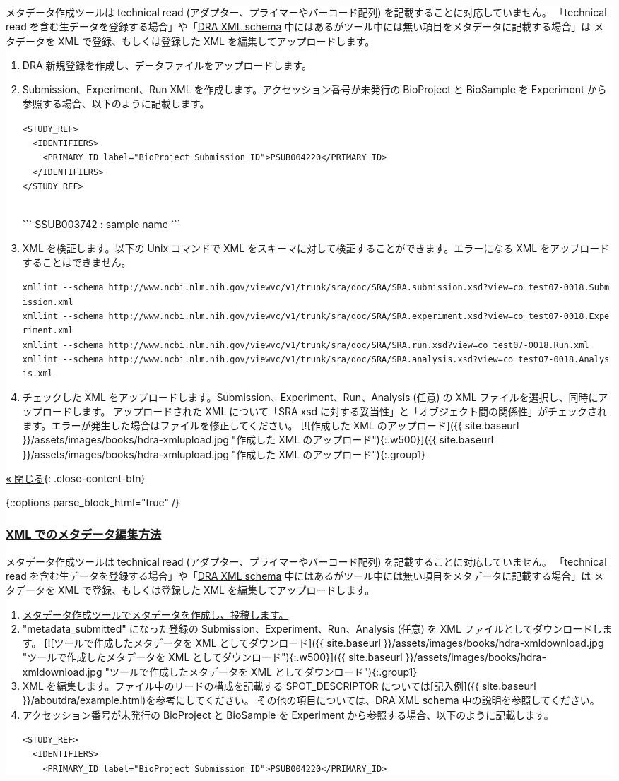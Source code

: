 メタデータ作成ツールは technical read (アダプター、プライマーやバーコード配列) を記載することに対応していません。
「technical read を含む生データを登録する場合」や「[DRA XML schema](https://github.com/ddbj/pub/tree/master/docs/dra) 中にはあるがツール中には無い項目をメタデータに記載する場合」は メタデータを XML で登録、もしくは登録した XML を編集してアップロードします。

1. DRA 新規登録を作成し、データファイルをアップロードします。

2. Submission、Experiment、Run XML を作成します。アクセッション番号が未発行の BioProject と
BioSample を Experiment から参照する場合、以下のように記載します。
    ```
    <STUDY_REF>
      <IDENTIFIERS>
        <PRIMARY_ID label="BioProject Submission ID">PSUB004220</PRIMARY_ID>
      </IDENTIFIERS>
    </STUDY_REF>
    ```
    <br>
    ```
    <SAMPLE_DESCRIPTOR>
      <IDENTIFIERS>
        <PRIMARY_ID label="BioSample Submission ID">SSUB003742 : sample name</PRIMARY_ID>
      </IDENTIFIERS>
    </SAMPLE_DESCRIPTOR>
    ```
3. XML を検証します。以下の Unix コマンドで XML をスキーマに対して検証することができます。エラーになる XML
をアップロードすることはできません。
    ```
    xmllint --schema http://www.ncbi.nlm.nih.gov/viewvc/v1/trunk/sra/doc/SRA/SRA.submission.xsd?view=co test07-0018.Submission.xml
    xmllint --schema http://www.ncbi.nlm.nih.gov/viewvc/v1/trunk/sra/doc/SRA/SRA.experiment.xsd?view=co test07-0018.Experiment.xml
    xmllint --schema http://www.ncbi.nlm.nih.gov/viewvc/v1/trunk/sra/doc/SRA/SRA.run.xsd?view=co test07-0018.Run.xml
    xmllint --schema http://www.ncbi.nlm.nih.gov/viewvc/v1/trunk/sra/doc/SRA/SRA.analysis.xsd?view=co test07-0018.Analysis.xml
    ```
4. チェックした XML をアップロードします。Submission、Experiment、Run、Analysis (任意) の XML ファイルを選択し、同時にアップロードします。
    アップロードされた XML について「SRA xsd に対する妥当性」と「オブジェクト間の関係性」がチェックされます。エラーが発生した場合はファイルを修正してください。
    [![作成した XML のアップロード]({{ site.baseurl }}/assets/images/books/hdra-xmlupload.jpg "作成した XML のアップロード"){:.w500}]({{ site.baseurl }}/assets/images/books/hdra-xmlupload.jpg "作成した XML のアップロード"){:.group1}

[« 閉じる](javascript:void(0)){: .close-content-btn}
</div>
</div>

{::options parse_block_html="true" /}
<div class="accordion-menu">
<h3 class="toggle-content-btn"><a href="javascript:void(0)">XML でのメタデータ編集方法</a></h3>
<div class="accordion-content">

メタデータ作成ツールは technical read (アダプター、プライマーやバーコード配列) を記載することに対応していません。
「technical read を含む生データを登録する場合」や「[DRA XML schema](https://github.com/ddbj/pub/tree/master/docs/dra) 中にはあるがツール中には無い項目をメタデータに記載する場合」は メタデータを XML で登録、もしくは登録した XML を編集してアップロードします。

1. [メタデータ作成ツールでメタデータを作成し、投稿します。](#create-metadata-using-tool)
2. "metadata_submitted" になった登録の Submission、Experiment、Run、Analysis (任意) を XML ファイルとしてダウンロードします。
    [![ツールで作成したメタデータを XML としてダウンロード]({{ site.baseurl }}/assets/images/books/hdra-xmldownload.jpg "ツールで作成したメタデータを XML としてダウンロード"){:.w500}]({{ site.baseurl }}/assets/images/books/hdra-xmldownload.jpg "ツールで作成したメタデータを XML としてダウンロード"){:.group1}
3. XML を編集します。ファイル中のリードの構成を記載する SPOT_DESCRIPTOR
  については[記入例]({{ site.baseurl }}/aboutdra/example.html)を参考にしてください。 その他の項目については、[DRA XML schema](https://github.com/ddbj/pub/tree/master/docs/dra) 中の説明を参照してください。
4. アクセッション番号が未発行の BioProject と BioSample を  Experiment から参照する場合、以下のように記載します。
    ```
    <STUDY_REF>
      <IDENTIFIERS>
        <PRIMARY_ID label="BioProject Submission ID">PSUB004220</PRIMARY_ID>